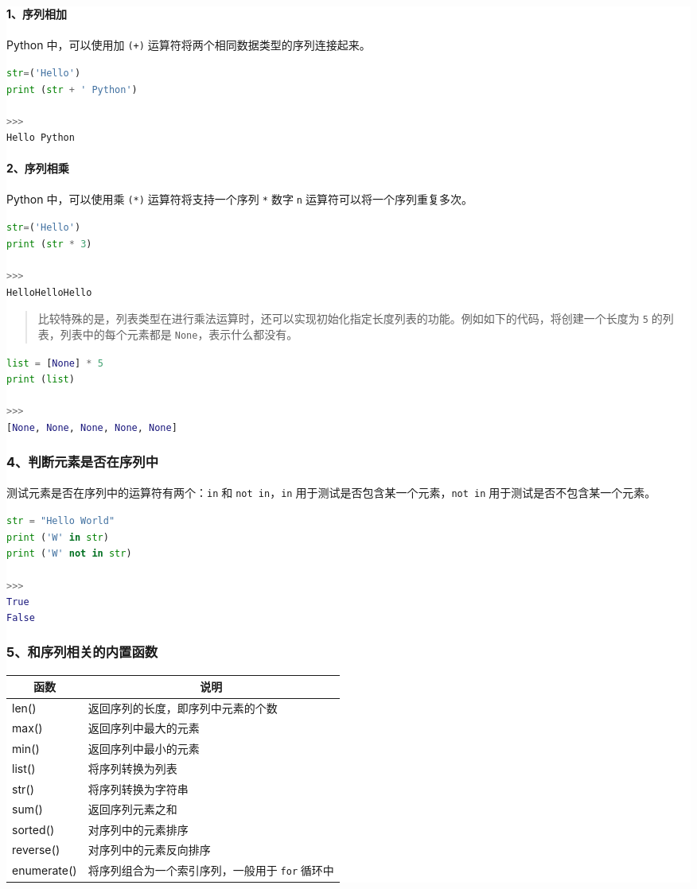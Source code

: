 #### 1、序列相加

Python 中，可以使用加 `(+)` 运算符将两个相同数据类型的序列连接起来。

```python
str=('Hello')
print (str + ' Python')

>>>
Hello Python
```

#### 2、序列相乘

Python 中，可以使用乘 `(*)` 运算符将支持一个序列 `*` 数字 `n` 运算符可以将一个序列重复多次。

```python
str=('Hello')
print (str * 3)

>>>
HelloHelloHello
```

>   比较特殊的是，列表类型在进行乘法运算时，还可以实现初始化指定长度列表的功能。例如如下的代码，将创建一个长度为 `5` 的列表，列表中的每个元素都是 `None`，表示什么都没有。

```python
list = [None] * 5
print (list)

>>>
[None, None, None, None, None]
```

### 4、判断元素是否在序列中

测试元素是否在序列中的运算符有两个：`in` 和 `not in`，`in` 用于测试是否包含某一个元素，`not in` 用于测试是否不包含某一个元素。

```python
str = "Hello World"
print ('W' in str)
print ('W' not in str)

>>>
True
False
```

### 5、和序列相关的内置函数

| 函数        | 说明                                            |
| ----------- | ----------------------------------------------- |
| len()       | 返回序列的长度，即序列中元素的个数              |
| max()       | 返回序列中最大的元素                            |
| min()       | 返回序列中最小的元素                            |
| list()      | 将序列转换为列表                                |
| str()       | 将序列转换为字符串                              |
| sum()       | 返回序列元素之和                                |
| sorted()    | 对序列中的元素排序                              |
| reverse()   | 对序列中的元素反向排序                          |
| enumerate() | 将序列组合为一个索引序列，一般用于 `for` 循环中 |
